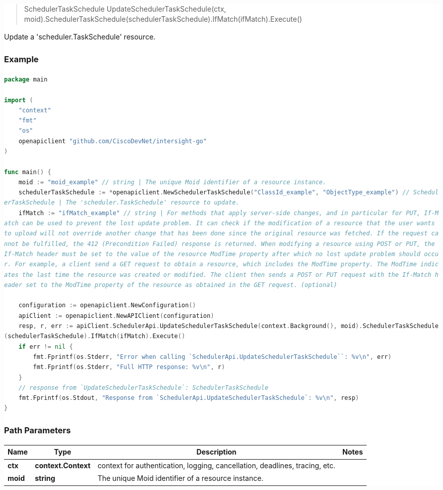 > SchedulerTaskSchedule UpdateSchedulerTaskSchedule(ctx, moid).SchedulerTaskSchedule(schedulerTaskSchedule).IfMatch(ifMatch).Execute()

Update a 'scheduler.TaskSchedule' resource.

### Example

```go
package main

import (
	"context"
	"fmt"
	"os"
	openapiclient "github.com/CiscoDevNet/intersight-go"
)

func main() {
	moid := "moid_example" // string | The unique Moid identifier of a resource instance.
	schedulerTaskSchedule := *openapiclient.NewSchedulerTaskSchedule("ClassId_example", "ObjectType_example") // SchedulerTaskSchedule | The 'scheduler.TaskSchedule' resource to update.
	ifMatch := "ifMatch_example" // string | For methods that apply server-side changes, and in particular for PUT, If-Match can be used to prevent the lost update problem. It can check if the modification of a resource that the user wants to upload will not override another change that has been done since the original resource was fetched. If the request cannot be fulfilled, the 412 (Precondition Failed) response is returned. When modifying a resource using POST or PUT, the If-Match header must be set to the value of the resource ModTime property after which no lost update problem should occur. For example, a client send a GET request to obtain a resource, which includes the ModTime property. The ModTime indicates the last time the resource was created or modified. The client then sends a POST or PUT request with the If-Match header set to the ModTime property of the resource as obtained in the GET request. (optional)

	configuration := openapiclient.NewConfiguration()
	apiClient := openapiclient.NewAPIClient(configuration)
	resp, r, err := apiClient.SchedulerApi.UpdateSchedulerTaskSchedule(context.Background(), moid).SchedulerTaskSchedule(schedulerTaskSchedule).IfMatch(ifMatch).Execute()
	if err != nil {
		fmt.Fprintf(os.Stderr, "Error when calling `SchedulerApi.UpdateSchedulerTaskSchedule``: %v\n", err)
		fmt.Fprintf(os.Stderr, "Full HTTP response: %v\n", r)
	}
	// response from `UpdateSchedulerTaskSchedule`: SchedulerTaskSchedule
	fmt.Fprintf(os.Stdout, "Response from `SchedulerApi.UpdateSchedulerTaskSchedule`: %v\n", resp)
}
```

### Path Parameters


Name | Type | Description  | Notes
------------- | ------------- | ------------- | -------------
**ctx** | **context.Context** | context for authentication, logging, cancellation, deadlines, tracing, etc.
**moid** | **string** | The unique Moid identifier of a resource instance. | 
